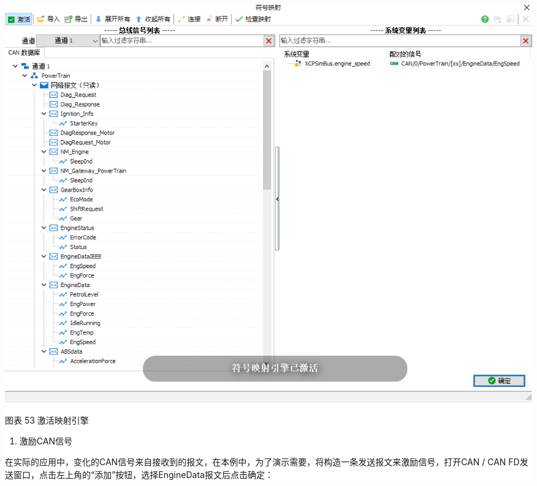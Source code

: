 ![](https://github.com/TOSUN-Shanghai/TSMaster/blob/main/AN/media/3375346e9b1f15a479924be185f4f1a7.png)

图表 53 激活映射引擎

1.  激励CAN信号

在实际的应用中，变化的CAN信号来自接收到的报文，在本例中，为了演示需要，将构造一条发送报文来激励信号，打开CAN
/ CAN FD发送窗口，点击左上角的“添加”按钮，选择EngineData报文后点击确定：
